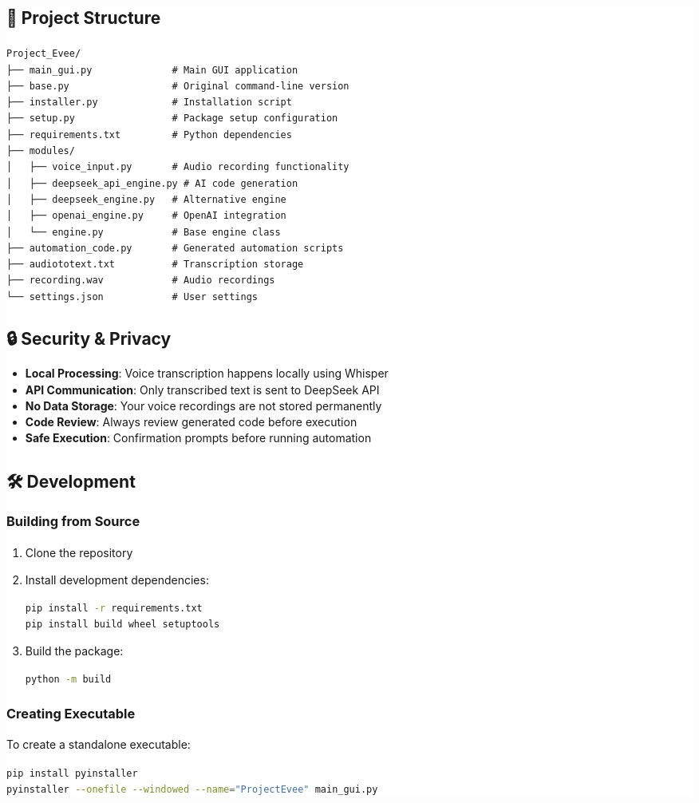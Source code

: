 ## 📁 Project Structure

```
Project_Evee/
├── main_gui.py              # Main GUI application
├── base.py                  # Original command-line version
├── installer.py             # Installation script
├── setup.py                 # Package setup configuration
├── requirements.txt         # Python dependencies
├── modules/
│   ├── voice_input.py       # Audio recording functionality
│   ├── deepseek_api_engine.py # AI code generation
│   ├── deepseek_engine.py   # Alternative engine
│   ├── openai_engine.py     # OpenAI integration
│   └── engine.py            # Base engine class
├── automation_code.py       # Generated automation scripts
├── audiototext.txt          # Transcription storage
├── recording.wav            # Audio recordings
└── settings.json            # User settings
```

## 🔒 Security & Privacy

- **Local Processing**: Voice transcription happens locally using Whisper
- **API Communication**: Only transcribed text is sent to DeepSeek API
- **No Data Storage**: Your voice recordings are not stored permanently
- **Code Review**: Always review generated code before execution
- **Safe Execution**: Confirmation prompts before running automation

## 🛠️ Development

### Building from Source

1. Clone the repository
2. Install development dependencies:
   ```bash
   pip install -r requirements.txt
   pip install build wheel setuptools
   ```

3. Build the package:
   ```bash
   python -m build
   ```

### Creating Executable

To create a standalone executable:

```bash
pip install pyinstaller
pyinstaller --onefile --windowed --name="ProjectEvee" main_gui.py
```

